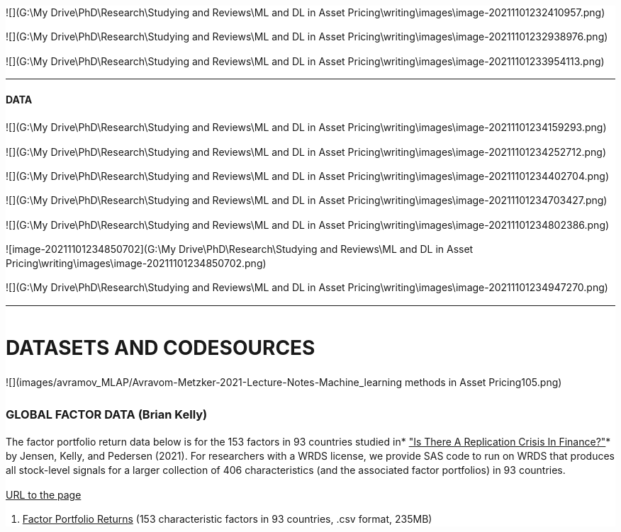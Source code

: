 ![](G:\My Drive\PhD\Research\Studying and Reviews\ML and DL in Asset Pricing\writing\images\image-20211101232410957.png)



![](G:\My Drive\PhD\Research\Studying and Reviews\ML and DL in Asset Pricing\writing\images\image-20211101232938976.png)

![](G:\My Drive\PhD\Research\Studying and Reviews\ML and DL in Asset Pricing\writing\images\image-20211101233954113.png)





***

#### DATA

![](G:\My Drive\PhD\Research\Studying and Reviews\ML and DL in Asset Pricing\writing\images\image-20211101234159293.png)



![](G:\My Drive\PhD\Research\Studying and Reviews\ML and DL in Asset Pricing\writing\images\image-20211101234252712.png)

![](G:\My Drive\PhD\Research\Studying and Reviews\ML and DL in Asset Pricing\writing\images\image-20211101234402704.png)

![](G:\My Drive\PhD\Research\Studying and Reviews\ML and DL in Asset Pricing\writing\images\image-20211101234703427.png)

![](G:\My Drive\PhD\Research\Studying and Reviews\ML and DL in Asset Pricing\writing\images\image-20211101234802386.png)

![image-20211101234850702](G:\My Drive\PhD\Research\Studying and Reviews\ML and DL in Asset Pricing\writing\images\image-20211101234850702.png)

![](G:\My Drive\PhD\Research\Studying and Reviews\ML and DL in Asset Pricing\writing\images\image-20211101234947270.png)









***

# DATASETS AND CODESOURCES

![](images/avramov_MLAP/Avravom-Metzker-2021-Lecture-Notes-Machine_learning methods in Asset Pricing105.png)

### GLOBAL FACTOR DATA (Brian Kelly)

The factor portfolio return data below is for the 153 factors in 93 countries studied in* ["Is There A Replication Crisis In Finance?"](https://papers.ssrn.com/sol3/papers.cfm?abstract_id=3774514)* by Jensen, Kelly, and Pedersen (2021). For researchers with a WRDS license, we provide SAS code to run on WRDS that produces all stock-level signals for a larger collection of 406 characteristics (and the associated factor portfolios) in 93 countries. 

[URL to the page](https://www.bryankellyacademic.org/)

1. [Factor Portfolio Returns](https://www.dropbox.com/sh/ep40dynf2w3lck4/AACYXMDxbGOv21lVK7OC4fq7a?dl=0) (153 characteristic factors in 93 countries, .csv format, 235MB)
